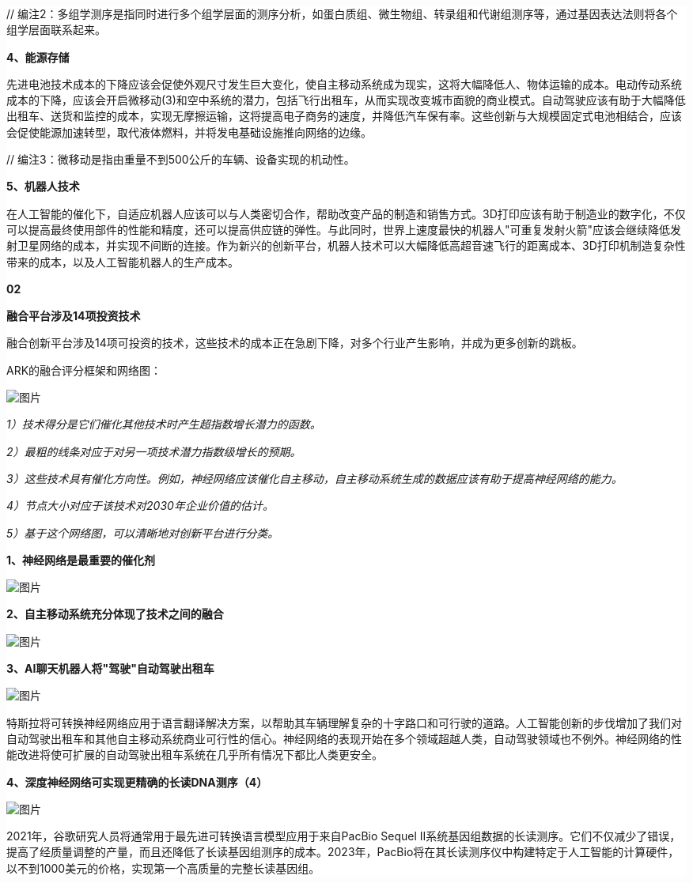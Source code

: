 // 编注2：多组学测序是指同时进行多个组学层面的测序分析，如蛋白质组、微生物组、转录组和代谢组测序等，通过基因表达法则将各个组学层面联系起来。

**4、能源存储**

先进电池技术成本的下降应该会促使外观尺寸发生巨大变化，使自主移动系统成为现实，这将大幅降低人、物体运输的成本。电动传动系统成本的下降，应该会开启微移动(3)和空中系统的潜力，包括飞行出租车，从而实现改变城市面貌的商业模式。自动驾驶应该有助于大幅降低出租车、送货和监控的成本，实现无摩擦运输，这将提高电子商务的速度，并降低汽车保有率。这些创新与大规模固定式电池相结合，应该会促使能源加速转型，取代液体燃料，并将发电基础设施推向网络的边缘。

// 编注3：微移动是指由重量不到500公斤的车辆、设备实现的机动性。

**5、机器人技术**

在人工智能的催化下，自适应机器人应该可以与人类密切合作，帮助改变产品的制造和销售方式。3D打印应该有助于制造业的数字化，不仅可以提高最终使用部件的性能和精度，还可以提高供应链的弹性。与此同时，世界上速度最快的机器人"可重复发射火箭"应该会继续降低发射卫星网络的成本，并实现不间断的连接。作为新兴的创新平台，机器人技术可以大幅降低高超音速飞行的距离成本、3D打印机制造复杂性带来的成本，以及人工智能机器人的生产成本。


**02**


**融合平台涉及14项投资技术**

融合创新平台涉及14项可投资的技术，这些技术的成本正在急剧下降，对多个行业产生影响，并成为更多创新的跳板。

ARK的融合评分框架和网络图：

![图片](https://image.cubox.pro/article/2023020614442466747/32111.jpg)


*1）技术得分是它们催化其他技术时产生超指数增长潜力的函数。*

*2）最粗的线条对应于对另一项技术潜力指数级增长的预期。*

*3）这些技术具有催化方向性。例如，神经网络应该催化自主移动，自主移动系统生成的数据应该有助于提高神经网络的能力。*

*4）节点大小对应于该技术对2030年企业价值的估计。*

*5）基于这个网络图，可以清晰地对创新平台进行分类。*

**1、神经网络是最重要的催化剂**

![图片](https://image.cubox.pro/article/2023020614442479772/70020.jpg)

**2、自主移动系统充分体现了技术之间的融合**

![图片](https://image.cubox.pro/article/2023020614442476119/81175.jpg)

**3、AI聊天机器人将"驾驶"自动驾驶出租车**

![图片](https://image.cubox.pro/article/2023020614442449812/36389.jpg)


特斯拉将可转换神经网络应用于语言翻译解决方案，以帮助其车辆理解复杂的十字路口和可行驶的道路。人工智能创新的步伐增加了我们对自动驾驶出租车和其他自主移动系统商业可行性的信心。神经网络的表现开始在多个领域超越人类，自动驾驶领域也不例外。神经网络的性能改进将使可扩展的自动驾驶出租车系统在几乎所有情况下都比人类更安全。

**4、深度神经网络可实现更精确的长读DNA测序（4）**

![图片](https://image.cubox.pro/article/2023020614442496588/11850.jpg)


2021年，谷歌研究人员将通常用于最先进可转换语言模型应用于来自PacBio Sequel II系统基因组数据的长读测序。它们不仅减少了错误，提高了经质量调整的产量，而且还降低了长读基因组测序的成本。2023年，PacBio将在其长读测序仪中构建特定于人工智能的计算硬件，以不到1000美元的价格，实现第一个高质量的完整长读基因组。
